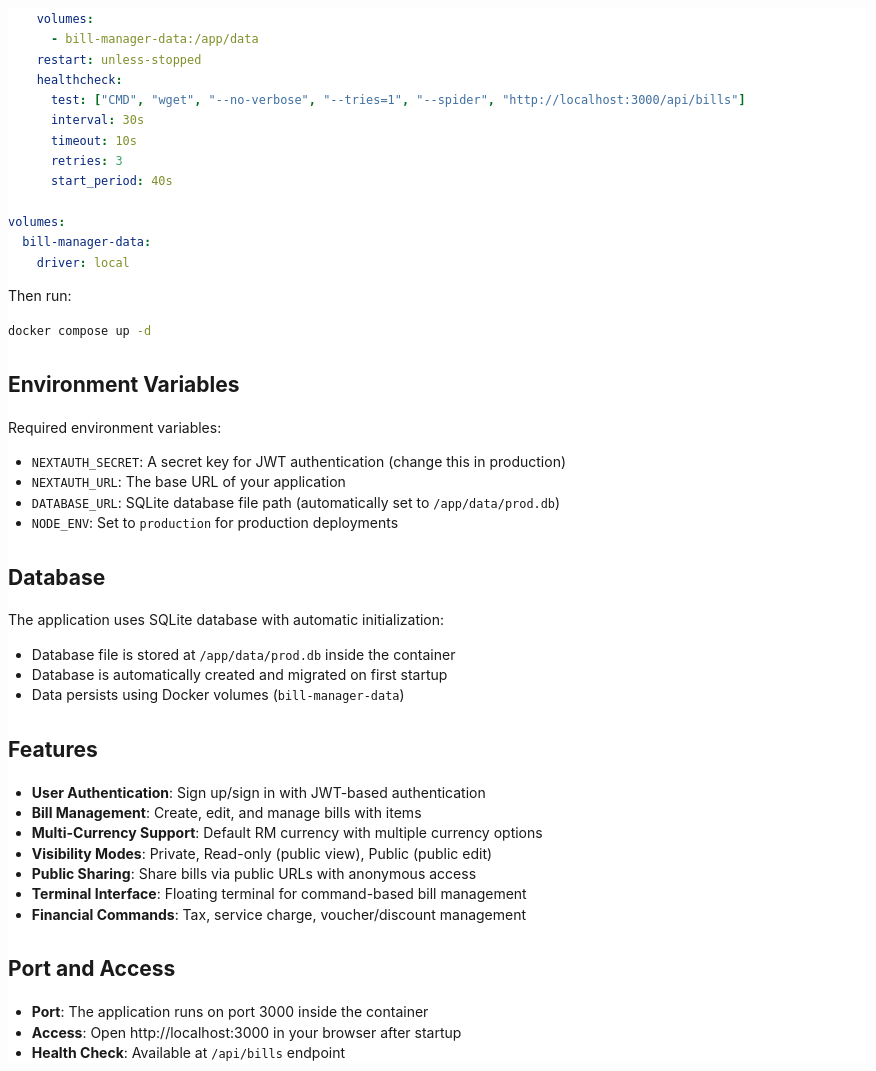 ```yaml
    volumes:
      - bill-manager-data:/app/data
    restart: unless-stopped
    healthcheck:
      test: ["CMD", "wget", "--no-verbose", "--tries=1", "--spider", "http://localhost:3000/api/bills"]
      interval: 30s
      timeout: 10s
      retries: 3
      start_period: 40s

volumes:
  bill-manager-data:
    driver: local
```

Then run:

```bash
docker compose up -d
```

## Environment Variables

Required environment variables:

- `NEXTAUTH_SECRET`: A secret key for JWT authentication (change this in production)
- `NEXTAUTH_URL`: The base URL of your application
- `DATABASE_URL`: SQLite database file path (automatically set to `/app/data/prod.db`)
- `NODE_ENV`: Set to `production` for production deployments

## Database

The application uses SQLite database with automatic initialization:

- Database file is stored at `/app/data/prod.db` inside the container
- Database is automatically created and migrated on first startup
- Data persists using Docker volumes (`bill-manager-data`)

## Features

- **User Authentication**: Sign up/sign in with JWT-based authentication
- **Bill Management**: Create, edit, and manage bills with items
- **Multi-Currency Support**: Default RM currency with multiple currency options
- **Visibility Modes**: Private, Read-only (public view), Public (public edit)
- **Public Sharing**: Share bills via public URLs with anonymous access
- **Terminal Interface**: Floating terminal for command-based bill management
- **Financial Commands**: Tax, service charge, voucher/discount management

## Port and Access

- **Port**: The application runs on port 3000 inside the container
- **Access**: Open http://localhost:3000 in your browser after startup
- **Health Check**: Available at `/api/bills` endpoint

